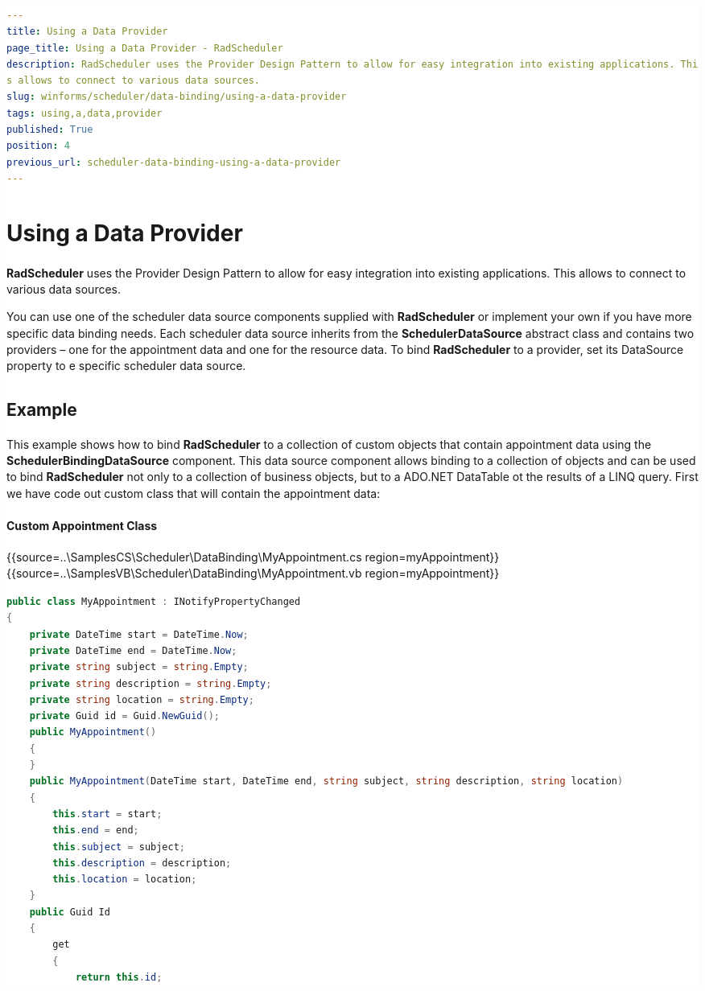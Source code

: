 ```yaml
---
title: Using a Data Provider
page_title: Using a Data Provider - RadScheduler
description: RadScheduler uses the Provider Design Pattern to allow for easy integration into existing applications. This allows to connect to various data sources. 
slug: winforms/scheduler/data-binding/using-a-data-provider
tags: using,a,data,provider
published: True
position: 4
previous_url: scheduler-data-binding-using-a-data-provider
---
```


# Using a Data Provider

__RadScheduler__ uses the Provider Design Pattern to allow for easy integration into existing applications. This allows to connect to various data sources. 

You can use one of the scheduler data source components supplied with __RadScheduler__ or implement your own if you have more specific data binding needs. Each scheduler data source inherits from the __SchedulerDataSource__ abstract class and contains two providers – one for the appointment data and one for the resource data. To bind __RadScheduler__ to a provider, set its DataSource property to e specific scheduler data source. 

## Example

This example shows how to bind __RadScheduler__ to a collection of custom objects that contain appointment data using the __SchedulerBindingDataSource__ component. This data source component allows binding to a collection of objects and can be used to bind __RadScheduler__ not only to a collection of business objects, but to a ADO.NET DataTable ot the results of a LINQ query. First we have code out custom class that will contain the appointment data:

#### Custom Appointment Class

{{source=..\SamplesCS\Scheduler\DataBinding\MyAppointment.cs region=myAppointment}} 
{{source=..\SamplesVB\Scheduler\DataBinding\MyAppointment.vb region=myAppointment}} 

````C#
public class MyAppointment : INotifyPropertyChanged
{
    private DateTime start = DateTime.Now;
    private DateTime end = DateTime.Now;
    private string subject = string.Empty;
    private string description = string.Empty;
    private string location = string.Empty;
    private Guid id = Guid.NewGuid();
    public MyAppointment()
    {
    }
    public MyAppointment(DateTime start, DateTime end, string subject, string description, string location)
    {
        this.start = start;
        this.end = end;
        this.subject = subject;
        this.description = description;
        this.location = location;
    }
    public Guid Id
    {
        get
        {
            return this.id;
````